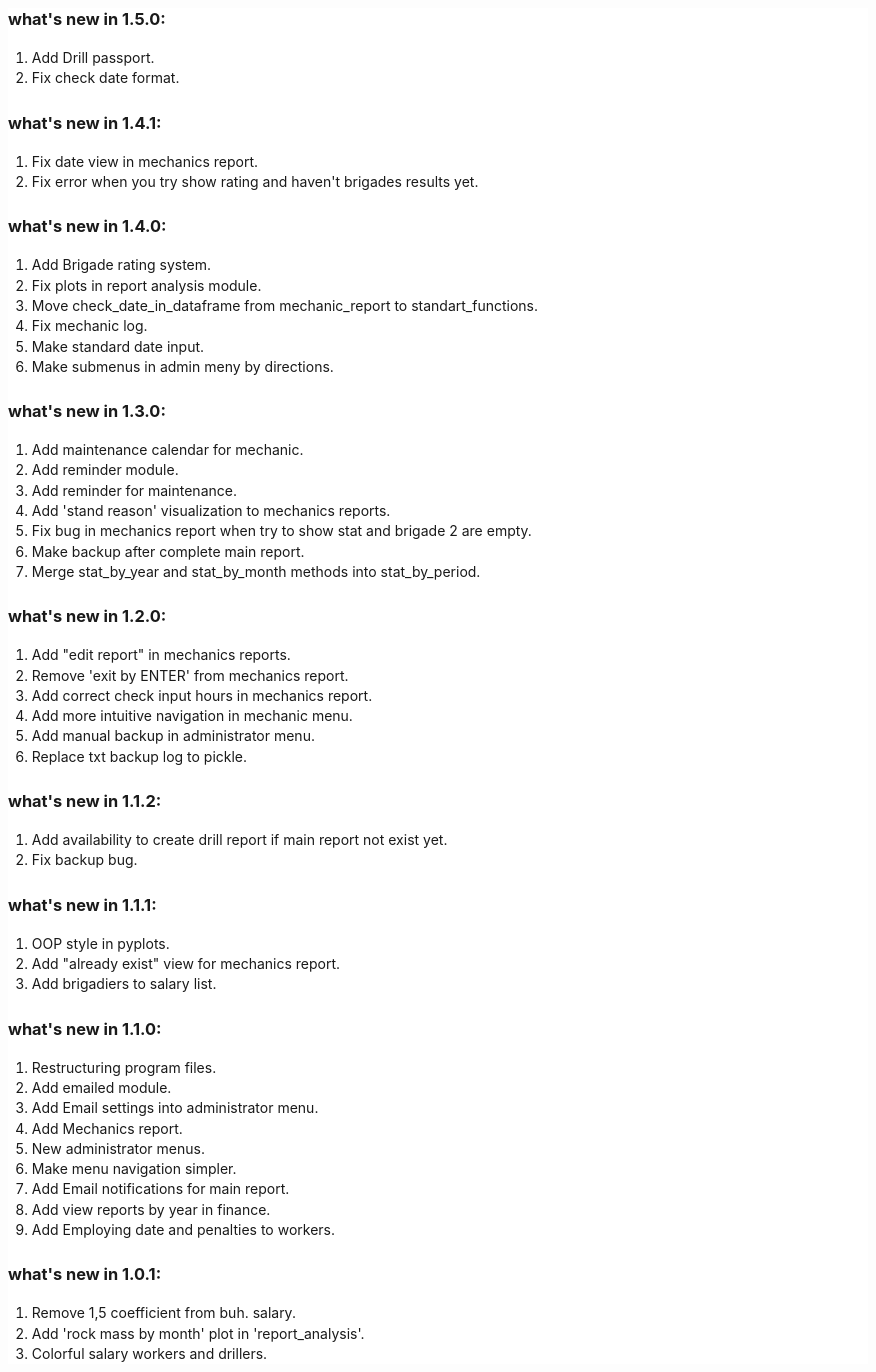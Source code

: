 ### what's new in 1.5.0:
1. Add Drill passport.
2. Fix check date format.
### what's new in 1.4.1:
1. Fix date view in mechanics report.
2. Fix error when you try show rating and haven't brigades results yet.
### what's new in 1.4.0:
1. Add Brigade rating system.
2. Fix plots in report analysis module.
3. Move check_date_in_dataframe from mechanic_report to standart_functions.
4. Fix mechanic log.
5. Make standard date input.
6. Make submenus in admin meny by directions.
### what's new in 1.3.0:
1. Add maintenance calendar for mechanic.
2. Add reminder module.
3. Add reminder for maintenance.
4. Add 'stand reason' visualization to mechanics reports.
5. Fix bug in mechanics report when try to show stat and brigade 2 are empty.
6. Make backup after complete main report.
7. Merge stat_by_year and stat_by_month methods into stat_by_period.
### what's new in 1.2.0:
1. Add "edit report" in mechanics reports.
2. Remove 'exit by ENTER' from mechanics report.
3. Add correct check input hours in mechanics report.
4. Add more intuitive navigation in mechanic menu.
5. Add manual backup in administrator menu.
6. Replace txt backup log to pickle.
### what's new in 1.1.2:
1. Add availability to create drill report if main report not exist yet.
2. Fix backup bug.
### what's new in 1.1.1:
1. OOP style in pyplots.
2. Add "already exist" view for mechanics report.
3. Add brigadiers to salary list.
### what's new in 1.1.0:
1. Restructuring program files.
2. Add emailed module.
3. Add Email settings into administrator menu.
4. Add Mechanics report.
5. New administrator menus.
6. Make menu navigation simpler.
7. Add Email notifications for main report.
8. Add view reports by year in finance.
9. Add Employing date and penalties to workers.
### what's new in 1.0.1:
1. Remove 1,5 coefficient from buh. salary.
2. Add 'rock mass by month' plot in 'report_analysis'.
3. Colorful salary workers and drillers.
